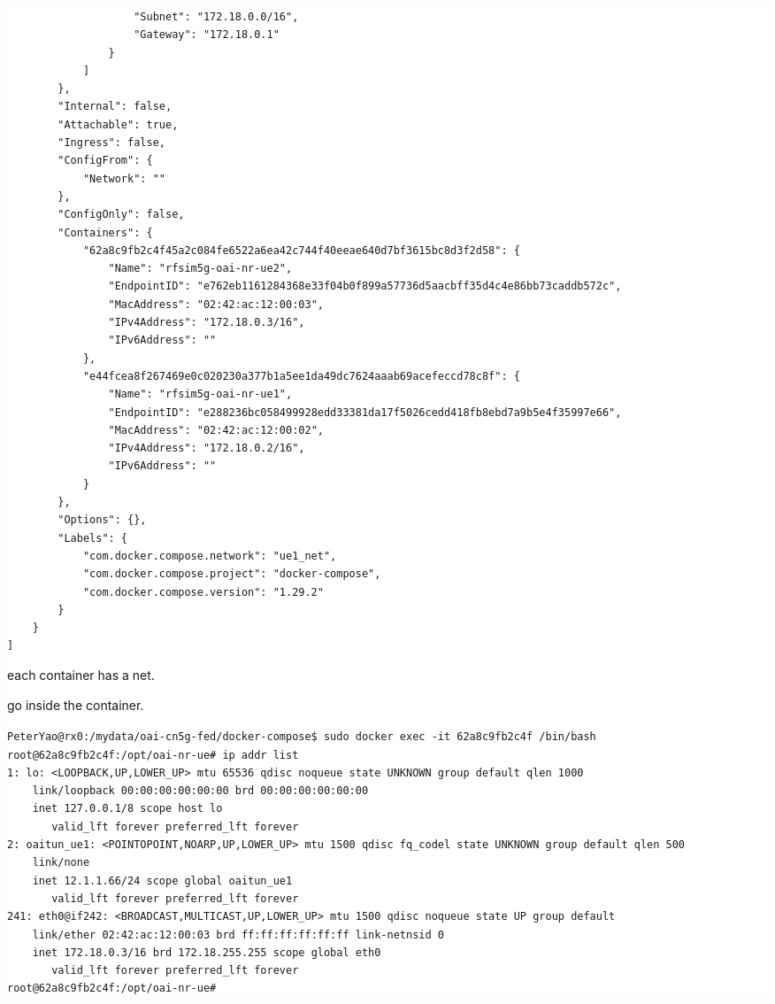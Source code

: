 ```
                    "Subnet": "172.18.0.0/16",
                    "Gateway": "172.18.0.1"
                }
            ]
        },
        "Internal": false,
        "Attachable": true,
        "Ingress": false,
        "ConfigFrom": {
            "Network": ""
        },
        "ConfigOnly": false,
        "Containers": {
            "62a8c9fb2c4f45a2c084fe6522a6ea42c744f40eeae640d7bf3615bc8d3f2d58": {
                "Name": "rfsim5g-oai-nr-ue2",
                "EndpointID": "e762eb1161284368e33f04b0f899a57736d5aacbff35d4c4e86bb73caddb572c",
                "MacAddress": "02:42:ac:12:00:03",
                "IPv4Address": "172.18.0.3/16",
                "IPv6Address": ""
            },
            "e44fcea8f267469e0c020230a377b1a5ee1da49dc7624aaab69acefeccd78c8f": {
                "Name": "rfsim5g-oai-nr-ue1",
                "EndpointID": "e288236bc058499928edd33381da17f5026cedd418fb8ebd7a9b5e4f35997e66",
                "MacAddress": "02:42:ac:12:00:02",
                "IPv4Address": "172.18.0.2/16",
                "IPv6Address": ""
            }
        },
        "Options": {},
        "Labels": {
            "com.docker.compose.network": "ue1_net",
            "com.docker.compose.project": "docker-compose",
            "com.docker.compose.version": "1.29.2"
        }
    }
]

```

each container has a net. 

go inside the container. 
```
PeterYao@rx0:/mydata/oai-cn5g-fed/docker-compose$ sudo docker exec -it 62a8c9fb2c4f /bin/bash
root@62a8c9fb2c4f:/opt/oai-nr-ue# ip addr list
1: lo: <LOOPBACK,UP,LOWER_UP> mtu 65536 qdisc noqueue state UNKNOWN group default qlen 1000
    link/loopback 00:00:00:00:00:00 brd 00:00:00:00:00:00
    inet 127.0.0.1/8 scope host lo
       valid_lft forever preferred_lft forever
2: oaitun_ue1: <POINTOPOINT,NOARP,UP,LOWER_UP> mtu 1500 qdisc fq_codel state UNKNOWN group default qlen 500
    link/none
    inet 12.1.1.66/24 scope global oaitun_ue1
       valid_lft forever preferred_lft forever
241: eth0@if242: <BROADCAST,MULTICAST,UP,LOWER_UP> mtu 1500 qdisc noqueue state UP group default
    link/ether 02:42:ac:12:00:03 brd ff:ff:ff:ff:ff:ff link-netnsid 0
    inet 172.18.0.3/16 brd 172.18.255.255 scope global eth0
       valid_lft forever preferred_lft forever
root@62a8c9fb2c4f:/opt/oai-nr-ue#
```
